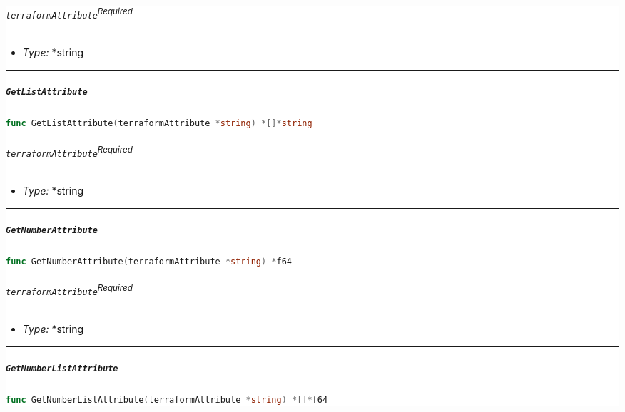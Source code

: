 ###### `terraformAttribute`<sup>Required</sup> <a name="terraformAttribute" id="@cdktf/provider-ionoscloud.dataIonoscloudK8SClusters.DataIonoscloudK8SClustersClustersConfigContextsOutputReference.getBooleanMapAttribute.parameter.terraformAttribute"></a>

- *Type:* *string

---

##### `GetListAttribute` <a name="GetListAttribute" id="@cdktf/provider-ionoscloud.dataIonoscloudK8SClusters.DataIonoscloudK8SClustersClustersConfigContextsOutputReference.getListAttribute"></a>

```go
func GetListAttribute(terraformAttribute *string) *[]*string
```

###### `terraformAttribute`<sup>Required</sup> <a name="terraformAttribute" id="@cdktf/provider-ionoscloud.dataIonoscloudK8SClusters.DataIonoscloudK8SClustersClustersConfigContextsOutputReference.getListAttribute.parameter.terraformAttribute"></a>

- *Type:* *string

---

##### `GetNumberAttribute` <a name="GetNumberAttribute" id="@cdktf/provider-ionoscloud.dataIonoscloudK8SClusters.DataIonoscloudK8SClustersClustersConfigContextsOutputReference.getNumberAttribute"></a>

```go
func GetNumberAttribute(terraformAttribute *string) *f64
```

###### `terraformAttribute`<sup>Required</sup> <a name="terraformAttribute" id="@cdktf/provider-ionoscloud.dataIonoscloudK8SClusters.DataIonoscloudK8SClustersClustersConfigContextsOutputReference.getNumberAttribute.parameter.terraformAttribute"></a>

- *Type:* *string

---

##### `GetNumberListAttribute` <a name="GetNumberListAttribute" id="@cdktf/provider-ionoscloud.dataIonoscloudK8SClusters.DataIonoscloudK8SClustersClustersConfigContextsOutputReference.getNumberListAttribute"></a>

```go
func GetNumberListAttribute(terraformAttribute *string) *[]*f64
```
